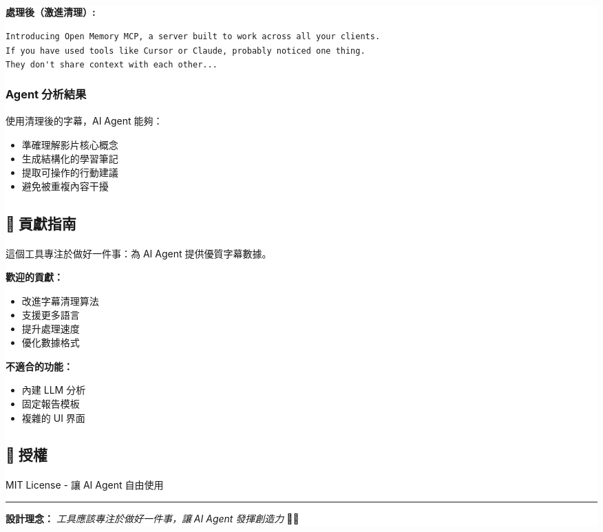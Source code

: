 **處理後（激進清理）:**
```
Introducing Open Memory MCP, a server built to work across all your clients. 
If you have used tools like Cursor or Claude, probably noticed one thing. 
They don't share context with each other...
```

### Agent 分析結果
使用清理後的字幕，AI Agent 能夠：
- 準確理解影片核心概念
- 生成結構化的學習筆記
- 提取可操作的行動建議
- 避免被重複內容干擾

## 🤝 貢獻指南

這個工具專注於做好一件事：為 AI Agent 提供優質字幕數據。

**歡迎的貢獻：**
- 改進字幕清理算法
- 支援更多語言
- 提升處理速度
- 優化數據格式

**不適合的功能：**
- 內建 LLM 分析
- 固定報告模板
- 複雜的 UI 界面

## 📄 授權

MIT License - 讓 AI Agent 自由使用

---

**設計理念：** *工具應該專注於做好一件事，讓 AI Agent 發揮創造力* 🤖✨